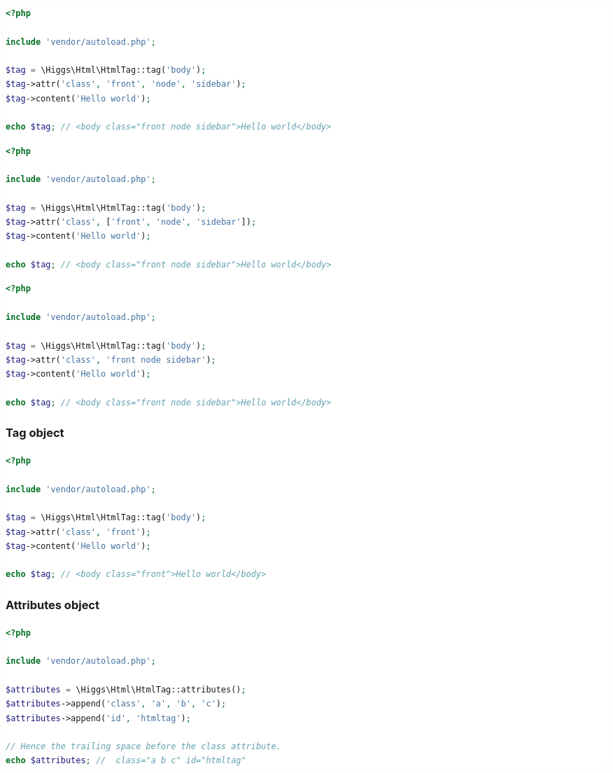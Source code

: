 ```php
<?php 

include 'vendor/autoload.php';

$tag = \Higgs\Html\HtmlTag::tag('body');
$tag->attr('class', 'front', 'node', 'sidebar');
$tag->content('Hello world');

echo $tag; // <body class="front node sidebar">Hello world</body>
```

```php
<?php 

include 'vendor/autoload.php';

$tag = \Higgs\Html\HtmlTag::tag('body');
$tag->attr('class', ['front', 'node', 'sidebar']);
$tag->content('Hello world');

echo $tag; // <body class="front node sidebar">Hello world</body>
```

```php
<?php 

include 'vendor/autoload.php';

$tag = \Higgs\Html\HtmlTag::tag('body');
$tag->attr('class', 'front node sidebar');
$tag->content('Hello world');

echo $tag; // <body class="front node sidebar">Hello world</body>
```

### Tag object

```php
<?php 

include 'vendor/autoload.php';

$tag = \Higgs\Html\HtmlTag::tag('body');
$tag->attr('class', 'front');
$tag->content('Hello world');

echo $tag; // <body class="front">Hello world</body>
```

### Attributes object

```php
<?php 

include 'vendor/autoload.php';

$attributes = \Higgs\Html\HtmlTag::attributes();
$attributes->append('class', 'a', 'b', 'c');
$attributes->append('id', 'htmltag');

// Hence the trailing space before the class attribute.
echo $attributes; //  class="a b c" id="htmltag"
```
